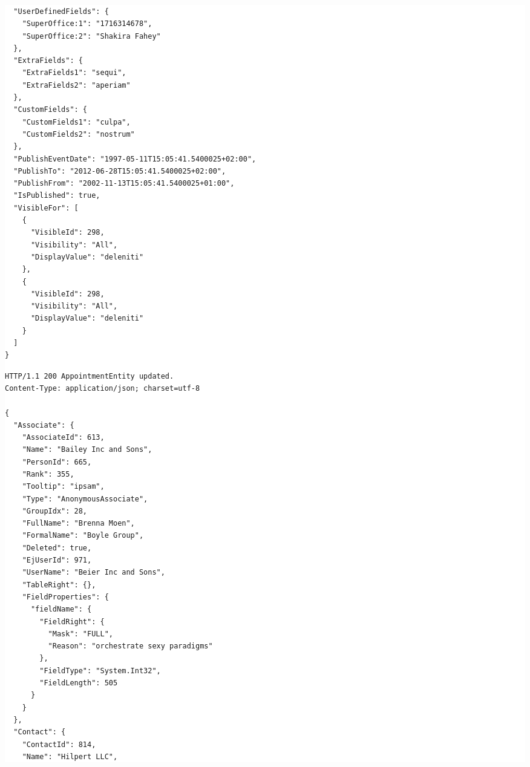 ```http!
  "UserDefinedFields": {
    "SuperOffice:1": "1716314678",
    "SuperOffice:2": "Shakira Fahey"
  },
  "ExtraFields": {
    "ExtraFields1": "sequi",
    "ExtraFields2": "aperiam"
  },
  "CustomFields": {
    "CustomFields1": "culpa",
    "CustomFields2": "nostrum"
  },
  "PublishEventDate": "1997-05-11T15:05:41.5400025+02:00",
  "PublishTo": "2012-06-28T15:05:41.5400025+02:00",
  "PublishFrom": "2002-11-13T15:05:41.5400025+01:00",
  "IsPublished": true,
  "VisibleFor": [
    {
      "VisibleId": 298,
      "Visibility": "All",
      "DisplayValue": "deleniti"
    },
    {
      "VisibleId": 298,
      "Visibility": "All",
      "DisplayValue": "deleniti"
    }
  ]
}
```

```http_
HTTP/1.1 200 AppointmentEntity updated.
Content-Type: application/json; charset=utf-8

{
  "Associate": {
    "AssociateId": 613,
    "Name": "Bailey Inc and Sons",
    "PersonId": 665,
    "Rank": 355,
    "Tooltip": "ipsam",
    "Type": "AnonymousAssociate",
    "GroupIdx": 28,
    "FullName": "Brenna Moen",
    "FormalName": "Boyle Group",
    "Deleted": true,
    "EjUserId": 971,
    "UserName": "Beier Inc and Sons",
    "TableRight": {},
    "FieldProperties": {
      "fieldName": {
        "FieldRight": {
          "Mask": "FULL",
          "Reason": "orchestrate sexy paradigms"
        },
        "FieldType": "System.Int32",
        "FieldLength": 505
      }
    }
  },
  "Contact": {
    "ContactId": 814,
    "Name": "Hilpert LLC",
```